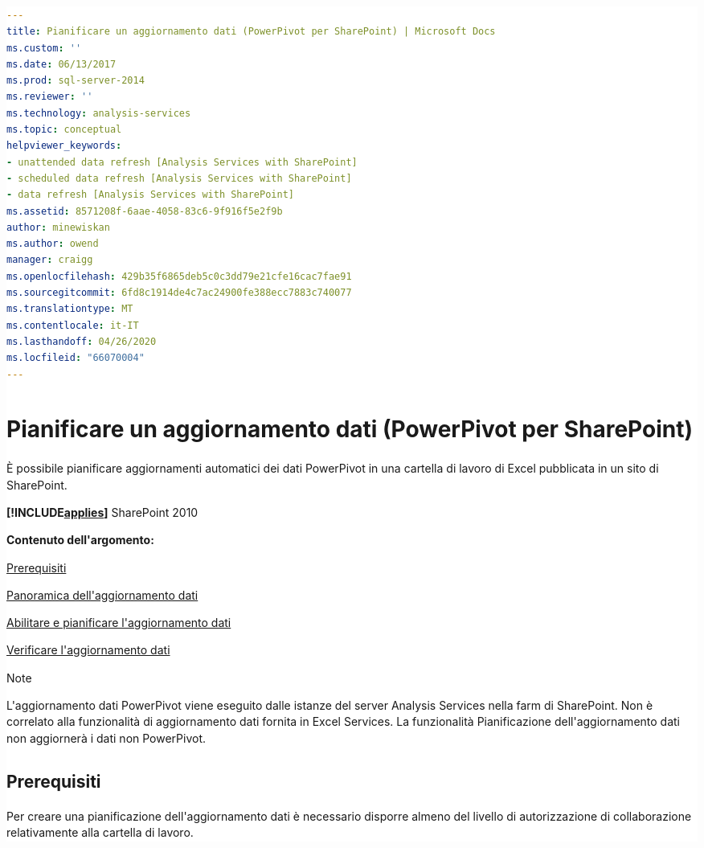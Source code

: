 ```yaml
---
title: Pianificare un aggiornamento dati (PowerPivot per SharePoint) | Microsoft Docs
ms.custom: ''
ms.date: 06/13/2017
ms.prod: sql-server-2014
ms.reviewer: ''
ms.technology: analysis-services
ms.topic: conceptual
helpviewer_keywords:
- unattended data refresh [Analysis Services with SharePoint]
- scheduled data refresh [Analysis Services with SharePoint]
- data refresh [Analysis Services with SharePoint]
ms.assetid: 8571208f-6aae-4058-83c6-9f916f5e2f9b
author: minewiskan
ms.author: owend
manager: craigg
ms.openlocfilehash: 429b35f6865deb5c0c3dd79e21cfe16cac7fae91
ms.sourcegitcommit: 6fd8c1914de4c7ac24900fe388ecc7883c740077
ms.translationtype: MT
ms.contentlocale: it-IT
ms.lasthandoff: 04/26/2020
ms.locfileid: "66070004"
---
```

# <a name="schedule-a-data-refresh-powerpivot-for-sharepoint"></a>Pianificare un aggiornamento dati (PowerPivot per SharePoint)
  È possibile pianificare aggiornamenti automatici dei dati PowerPivot in una cartella di lavoro di Excel pubblicata in un sito di SharePoint.  
  
 **[!INCLUDE[applies](../includes/applies-md.md)]** SharePoint 2010  
  
 **Contenuto dell'argomento:**  
  
 [Prerequisiti](#prereq)  
  
 [Panoramica dell'aggiornamento dati](#intro)  
  
 [Abilitare e pianificare l'aggiornamento dati](#drenablesched)  
  
 [Verificare l'aggiornamento dati](#drverify)  
  
> [!NOTE]  
>  L'aggiornamento dati PowerPivot viene eseguito dalle istanze del server Analysis Services nella farm di SharePoint. Non è correlato alla funzionalità di aggiornamento dati fornita in Excel Services. La funzionalità Pianificazione dell'aggiornamento dati non aggiornerà i dati non PowerPivot.  
  
##  <a name="prerequisites"></a><a name="prereq"></a> Prerequisiti  
 Per creare una pianificazione dell'aggiornamento dati è necessario disporre almeno del livello di autorizzazione di collaborazione relativamente alla cartella di lavoro.  
  